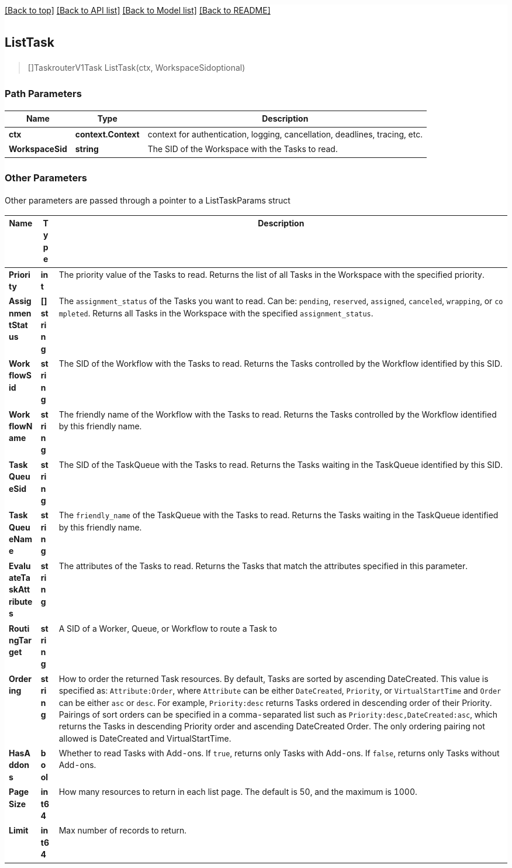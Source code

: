 [[Back to top]](#) [[Back to API list]](../README.md#documentation-for-api-endpoints)
[[Back to Model list]](../README.md#documentation-for-models)
[[Back to README]](../README.md)


## ListTask

> []TaskrouterV1Task ListTask(ctx, WorkspaceSidoptional)





### Path Parameters


Name | Type | Description
------------- | ------------- | -------------
**ctx** | **context.Context** | context for authentication, logging, cancellation, deadlines, tracing, etc.
**WorkspaceSid** | **string** | The SID of the Workspace with the Tasks to read.

### Other Parameters

Other parameters are passed through a pointer to a ListTaskParams struct


Name | Type | Description
------------- | ------------- | -------------
**Priority** | **int** | The priority value of the Tasks to read. Returns the list of all Tasks in the Workspace with the specified priority.
**AssignmentStatus** | **[]string** | The `assignment_status` of the Tasks you want to read. Can be: `pending`, `reserved`, `assigned`, `canceled`, `wrapping`, or `completed`. Returns all Tasks in the Workspace with the specified `assignment_status`.
**WorkflowSid** | **string** | The SID of the Workflow with the Tasks to read. Returns the Tasks controlled by the Workflow identified by this SID.
**WorkflowName** | **string** | The friendly name of the Workflow with the Tasks to read. Returns the Tasks controlled by the Workflow identified by this friendly name.
**TaskQueueSid** | **string** | The SID of the TaskQueue with the Tasks to read. Returns the Tasks waiting in the TaskQueue identified by this SID.
**TaskQueueName** | **string** | The `friendly_name` of the TaskQueue with the Tasks to read. Returns the Tasks waiting in the TaskQueue identified by this friendly name.
**EvaluateTaskAttributes** | **string** | The attributes of the Tasks to read. Returns the Tasks that match the attributes specified in this parameter.
**RoutingTarget** | **string** | A SID of a Worker, Queue, or Workflow to route a Task to
**Ordering** | **string** | How to order the returned Task resources. By default, Tasks are sorted by ascending DateCreated. This value is specified as: `Attribute:Order`, where `Attribute` can be either `DateCreated`, `Priority`, or `VirtualStartTime` and `Order` can be either `asc` or `desc`. For example, `Priority:desc` returns Tasks ordered in descending order of their Priority. Pairings of sort orders can be specified in a comma-separated list such as `Priority:desc,DateCreated:asc`, which returns the Tasks in descending Priority order and ascending DateCreated Order. The only ordering pairing not allowed is DateCreated and VirtualStartTime.
**HasAddons** | **bool** | Whether to read Tasks with Add-ons. If `true`, returns only Tasks with Add-ons. If `false`, returns only Tasks without Add-ons.
**PageSize** | **int64** | How many resources to return in each list page. The default is 50, and the maximum is 1000.
**Limit** | **int64** | Max number of records to return.
